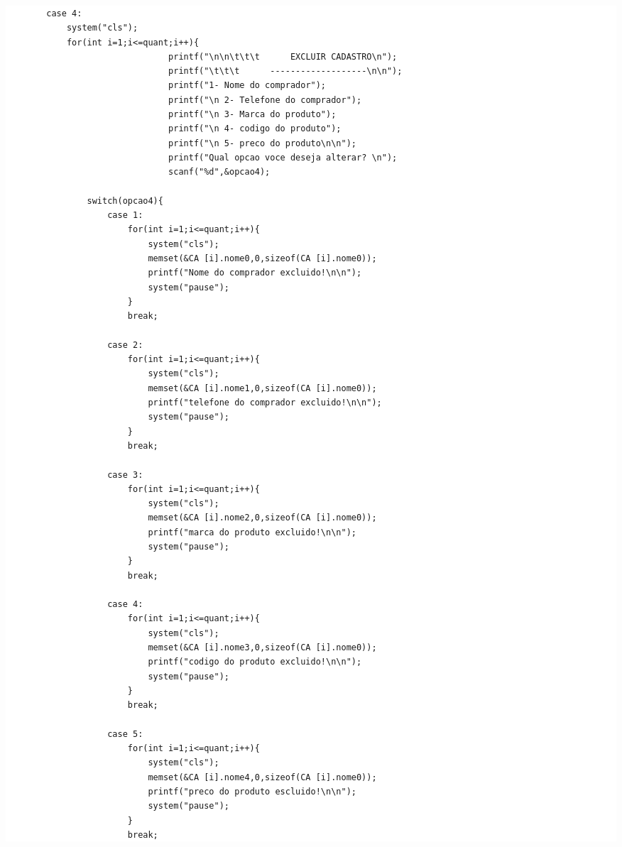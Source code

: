             case 4:
                system("cls");
                for(int i=1;i<=quant;i++){
                                    printf("\n\n\t\t\t      EXCLUIR CADASTRO\n");
                                    printf("\t\t\t      -------------------\n\n");
                                    printf("1- Nome do comprador");
                                    printf("\n 2- Telefone do comprador");
                                    printf("\n 3- Marca do produto");
                                    printf("\n 4- codigo do produto");
                                    printf("\n 5- preco do produto\n\n");
                                    printf("Qual opcao voce deseja alterar? \n");
                                    scanf("%d",&opcao4);

                    switch(opcao4){
                        case 1:
                            for(int i=1;i<=quant;i++){
                                system("cls");
                                memset(&CA [i].nome0,0,sizeof(CA [i].nome0));
                                printf("Nome do comprador excluido!\n\n");
                                system("pause");
                            }
                            break;

                        case 2:
                            for(int i=1;i<=quant;i++){
                                system("cls");
                                memset(&CA [i].nome1,0,sizeof(CA [i].nome0));
                                printf("telefone do comprador excluido!\n\n");
                                system("pause");
                            }
                            break;

                        case 3:
                            for(int i=1;i<=quant;i++){
                                system("cls");
                                memset(&CA [i].nome2,0,sizeof(CA [i].nome0));
                                printf("marca do produto excluido!\n\n");
                                system("pause");
                            }
                            break;

                        case 4:
                            for(int i=1;i<=quant;i++){
                                system("cls");
                                memset(&CA [i].nome3,0,sizeof(CA [i].nome0));
                                printf("codigo do produto excluido!\n\n");
                                system("pause");
                            }
                            break;

                        case 5:
                            for(int i=1;i<=quant;i++){
                                system("cls");
                                memset(&CA [i].nome4,0,sizeof(CA [i].nome0));
                                printf("preco do produto escluido!\n\n");
                                system("pause");
                            }
                            break;

